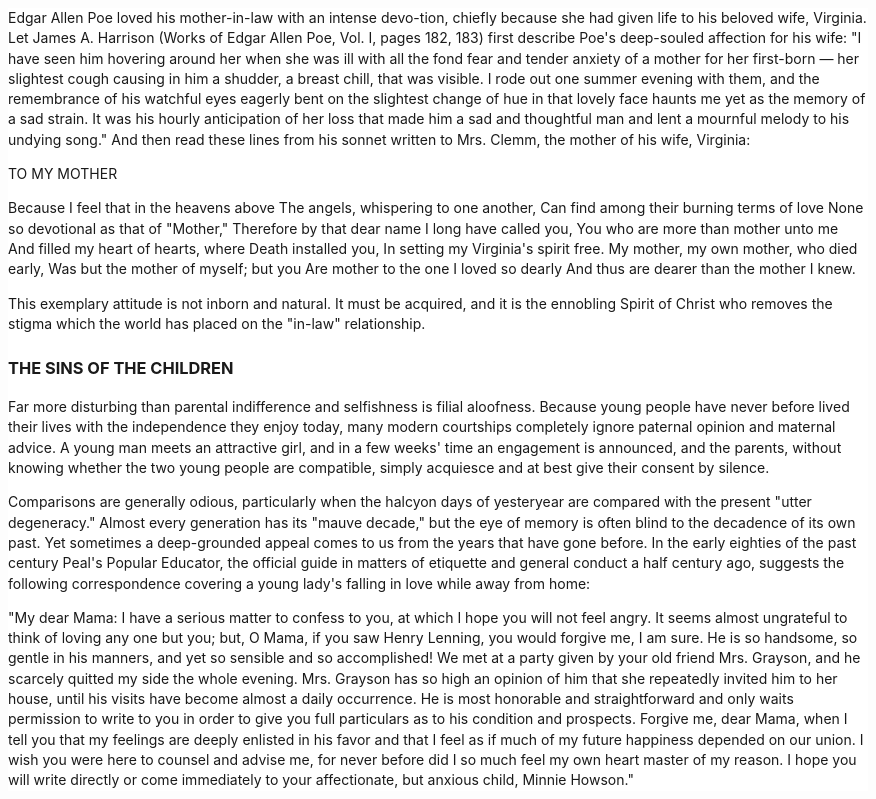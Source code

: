 Edgar Allen Poe loved his mother-in-law with an intense devo-tion, chiefly because she had given life to his beloved wife, Virginia. Let James A. Harrison (Works of Edgar Allen Poe, Vol. I, pages 182, 183) first describe Poe's deep-souled affection for his wife: "I have seen him hovering around her when she was ill with all the fond fear and tender anxiety of a mother for her first-born — her slightest cough causing in him a shudder, a breast chill, that was visible. I rode out one summer evening with them, and the remembrance of his watchful eyes eagerly bent on the slightest change of hue in that lovely face haunts me yet as the memory of a sad strain. It was his hourly anticipation of her loss that made him a sad and thoughtful man and lent a mournful melody to his undying song." And then read these lines from his sonnet written to Mrs. Clemm, the mother of his wife, Virginia:

TO MY MOTHER

Because I feel that in the heavens above
The angels, whispering to one another,
Can find among their burning terms of love
None so devotional as that of "Mother,"
Therefore by that dear name I long have called you,
You who are more than mother unto me
And filled my heart of hearts, where Death installed you,
In setting my Virginia's spirit free.
My mother, my own mother, who died early,
Was but the mother of myself; but you
Are mother to the one I loved so dearly
And thus are dearer than the mother I knew.

This exemplary attitude is not inborn and natural. It must be acquired, and it is the ennobling Spirit of Christ who removes the stigma which the world has placed on the "in-law" relationship.

### THE SINS OF THE CHILDREN

Far more disturbing than parental indifference and selfishness is filial aloofness. Because young people have never before lived their lives with the independence they enjoy today, many modern courtships completely ignore paternal opinion and maternal advice. A young man meets an attractive girl, and in a few weeks' time an engagement is announced, and the parents, without knowing whether the two young people are compatible, simply acquiesce and at best give their consent by silence.

Comparisons are generally odious, particularly when the halcyon days of yesteryear are compared with the present "utter degeneracy." Almost every generation has its "mauve decade," but the eye of memory is often blind to the decadence of its own past. Yet sometimes a deep-grounded appeal comes to us from the years that have gone before. In the early eighties of the past century Peal's Popular Educator, the official guide in matters of etiquette and general conduct a half century ago, suggests the following correspondence covering a young lady's falling in love while away from home:

"My dear Mama: I have a serious matter to confess to you, at which I hope you will not feel angry. It seems almost ungrateful to think of loving any one but you; but, O Mama, if you saw Henry Lenning, you would forgive me, I am sure. He is so handsome, so gentle in his manners, and yet so sensible and so accomplished! We met at a party given by your old friend Mrs. Grayson, and he scarcely quitted my side the whole evening. Mrs. Grayson has so high an opinion of him that she repeatedly invited him to her house, until his visits have become almost a daily occurrence. He is most honorable and straightforward and only waits permission to write to you in order to give you full particulars as to his condition and prospects. Forgive me, dear Mama, when I tell you that my feelings are deeply enlisted in his favor and that I feel as if much of my future happiness depended on our union. I wish you were here to counsel and advise me, for never before did I so much feel my own heart master of my reason. I hope you will write directly or come immediately to your affectionate, but anxious child, Minnie Howson."
